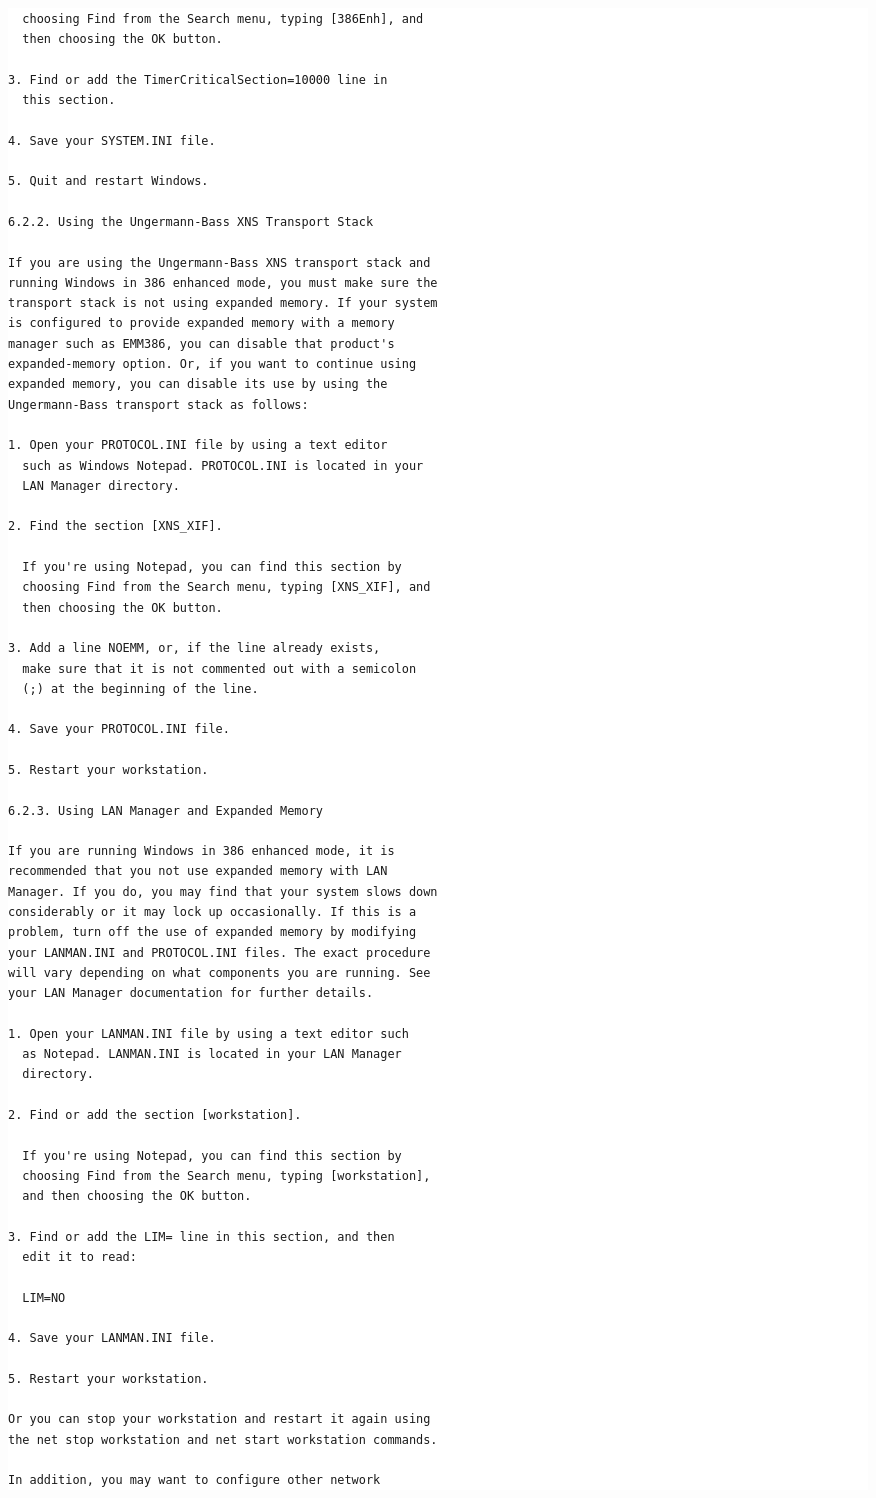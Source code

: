 	  choosing Find from the Search menu, typing [386Enh], and
	  then choosing the OK button.
	
	3. Find or add the TimerCriticalSection=10000 line in
	  this section.
	
	4. Save your SYSTEM.INI file.
	
	5. Quit and restart Windows.
	
	6.2.2. Using the Ungermann-Bass XNS Transport Stack
	
	If you are using the Ungermann-Bass XNS transport stack and
	running Windows in 386 enhanced mode, you must make sure the
	transport stack is not using expanded memory. If your system
	is configured to provide expanded memory with a memory
	manager such as EMM386, you can disable that product's
	expanded-memory option. Or, if you want to continue using
	expanded memory, you can disable its use by using the
	Ungermann-Bass transport stack as follows:
	
	1. Open your PROTOCOL.INI file by using a text editor
	  such as Windows Notepad. PROTOCOL.INI is located in your
	  LAN Manager directory.
	
	2. Find the section [XNS_XIF].
	
	  If you're using Notepad, you can find this section by
	  choosing Find from the Search menu, typing [XNS_XIF], and
	  then choosing the OK button.
	
	3. Add a line NOEMM, or, if the line already exists,
	  make sure that it is not commented out with a semicolon
	  (;) at the beginning of the line.
	
	4. Save your PROTOCOL.INI file.
	
	5. Restart your workstation.
	
	6.2.3. Using LAN Manager and Expanded Memory
	
	If you are running Windows in 386 enhanced mode, it is
	recommended that you not use expanded memory with LAN
	Manager. If you do, you may find that your system slows down
	considerably or it may lock up occasionally. If this is a
	problem, turn off the use of expanded memory by modifying
	your LANMAN.INI and PROTOCOL.INI files. The exact procedure
	will vary depending on what components you are running. See
	your LAN Manager documentation for further details.
	
	1. Open your LANMAN.INI file by using a text editor such
	  as Notepad. LANMAN.INI is located in your LAN Manager
	  directory.
	
	2. Find or add the section [workstation].
	
	  If you're using Notepad, you can find this section by
	  choosing Find from the Search menu, typing [workstation],
	  and then choosing the OK button.
	
	3. Find or add the LIM= line in this section, and then
	  edit it to read:
	
	  LIM=NO
	
	4. Save your LANMAN.INI file.
	
	5. Restart your workstation.
	
	Or you can stop your workstation and restart it again using
	the net stop workstation and net start workstation commands.
	
	In addition, you may want to configure other network